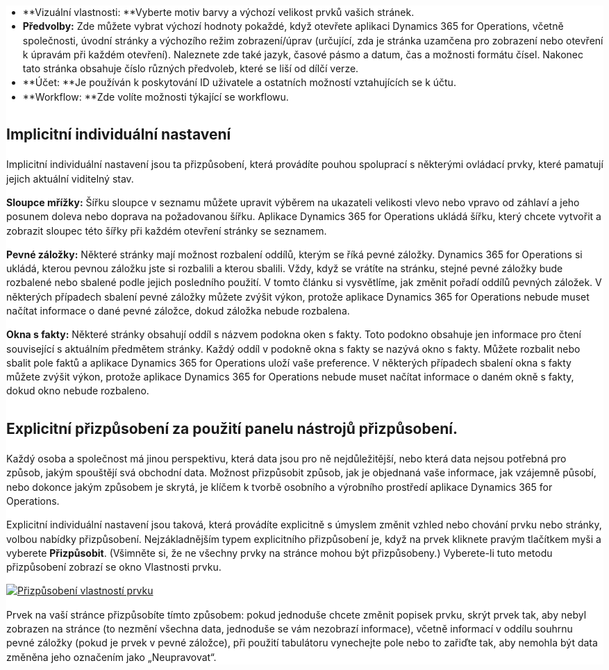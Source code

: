 -   **Vizuální vlastnosti: **Vyberte motiv barvy a výchozí velikost prvků vašich stránek.
-   **Předvolby:** Zde můžete vybrat výchozí hodnoty pokaždé, když otevřete aplikaci Dynamics 365 for Operations, včetně společnosti, úvodní stránky a výchozího režim zobrazení/úprav (určující, zda je stránka uzamčena pro zobrazení nebo otevření k úpravám při každém otevření). Naleznete zde také jazyk, časové pásmo a datum, čas a možnosti formátu čísel. Nakonec tato stránka obsahuje číslo různých předvoleb, které se liší od dílčí verze.
-   **Účet: **Je používán k poskytování ID uživatele a ostatních možností vztahujících se k účtu.
-   **Workflow: **Zde volíte možnosti týkající se workflowu.

## <a name="implicit-personalizations"></a>Implicitní individuální nastavení
Implicitní individuální nastavení jsou ta přizpůsobení, která provádíte pouhou spoluprací s některými ovládací prvky, které pamatují jejich aktuální viditelný stav. 

**Sloupce mřížky:** Šířku sloupce v seznamu můžete upravit výběrem na ukazateli velikosti vlevo nebo vpravo od záhlaví a jeho posunem doleva nebo doprava na požadovanou šířku. Aplikace Dynamics 365 for Operations ukládá šířku, který chcete vytvořit a zobrazit sloupec této šířky při každém otevření stránky se seznamem. 

**Pevné záložky:** Některé stránky mají možnost rozbalení oddílů, kterým se říká pevné záložky. Dynamics 365 for Operations si ukládá, kterou pevnou záložku jste si rozbalili a kterou sbalili. Vždy, když se vrátíte na stránku, stejné pevné záložky bude rozbalené nebo sbalené podle jejich posledního použití. V tomto článku si vysvětlíme, jak změnit pořadí oddílů pevných záložek. V některých případech sbalení pevné záložky můžete zvýšit výkon, protože aplikace Dynamics 365 for Operations nebude muset načítat informace o dané pevné záložce, dokud záložka nebude rozbalena. 

**Okna s fakty:** Některé stránky obsahují oddíl s názvem podokna oken s fakty. Toto podokno obsahuje jen informace pro čtení související s aktuálním předmětem stránky. Každý oddíl v podokně okna s fakty se nazývá okno s fakty. Můžete rozbalit nebo sbalit pole faktů a aplikace Dynamics 365 for Operations uloží vaše preference. V některých případech sbalení okna s fakty můžete zvýšit výkon, protože aplikace Dynamics 365 for Operations nebude muset načítat informace o daném okně s fakty, dokud okno nebude rozbaleno.

## <a name="explicit-personalizations-using-the-personalization-toolbar"></a>Explicitní přizpůsobení za použití panelu nástrojů přizpůsobení.
Každý osoba a společnost má jinou perspektivu, která data jsou pro ně nejdůležitější, nebo která data nejsou potřebná pro způsob, jakým spouštějí svá obchodní data. Možnost přizpůsobit způsob, jak je objednaná vaše informace, jak vzájemně působí, nebo dokonce jakým způsobem je skrytá, je klíčem k tvorbě osobního a výrobního prostředí aplikace Dynamics 365 for Operations. 

Explicitní individuální nastavení jsou taková, která provádíte explicitně s úmyslem změnit vzhled nebo chování prvku nebo stránky, volbou nabídky přizpůsobení. Nejzákladnějším typem explicitního přizpůsobení je, když na prvek kliknete pravým tlačítkem myši a vyberete **Přizpůsobit**. (Všimněte si, že ne všechny prvky na stránce mohou být přizpůsobeny.) Vyberete-li tuto metodu přizpůsobení zobrazí se okno Vlastnosti prvku. 

[![Přizpůsobení vlastností prvku](./media/personalization-element-properties.jpg)](./media/personalization-element-properties.jpg) 

Prvek na vaší stránce přizpůsobíte tímto způsobem: pokud jednoduše chcete změnit popisek prvku, skrýt prvek tak, aby nebyl zobrazen na stránce (to nezmění všechna data, jednoduše se vám nezobrazí informace), včetně informací v oddílu souhrnu pevné záložky (pokud je prvek v pevné záložce), při použití tabulátoru vynechejte pole nebo to zařiďte tak, aby nemohla být data změněna jeho označením jako „Neupravovat“. 

